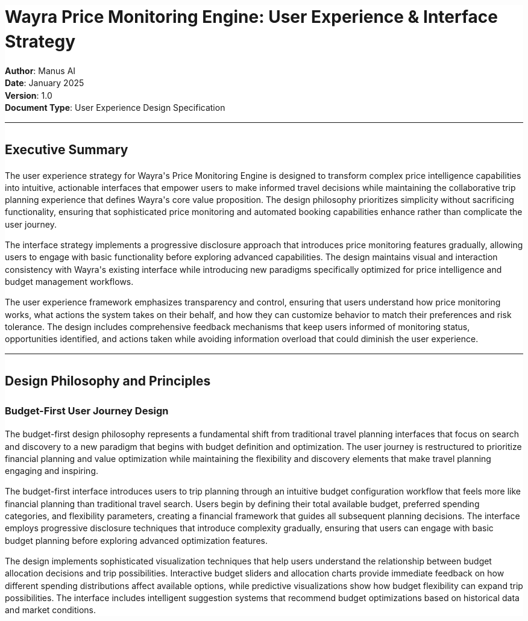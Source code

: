 # Wayra Price Monitoring Engine: User Experience & Interface Strategy

**Author**: Manus AI  
**Date**: January 2025  
**Version**: 1.0  
**Document Type**: User Experience Design Specification

---

## Executive Summary

The user experience strategy for Wayra's Price Monitoring Engine is designed to transform complex price intelligence capabilities into intuitive, actionable interfaces that empower users to make informed travel decisions while maintaining the collaborative trip planning experience that defines Wayra's core value proposition. The design philosophy prioritizes simplicity without sacrificing functionality, ensuring that sophisticated price monitoring and automated booking capabilities enhance rather than complicate the user journey.

The interface strategy implements a progressive disclosure approach that introduces price monitoring features gradually, allowing users to engage with basic functionality before exploring advanced capabilities. The design maintains visual and interaction consistency with Wayra's existing interface while introducing new paradigms specifically optimized for price intelligence and budget management workflows.

The user experience framework emphasizes transparency and control, ensuring that users understand how price monitoring works, what actions the system takes on their behalf, and how they can customize behavior to match their preferences and risk tolerance. The design includes comprehensive feedback mechanisms that keep users informed of monitoring status, opportunities identified, and actions taken while avoiding information overload that could diminish the user experience.

---

## Design Philosophy and Principles

### Budget-First User Journey Design

The budget-first design philosophy represents a fundamental shift from traditional travel planning interfaces that focus on search and discovery to a new paradigm that begins with budget definition and optimization. The user journey is restructured to prioritize financial planning and value optimization while maintaining the flexibility and discovery elements that make travel planning engaging and inspiring.

The budget-first interface introduces users to trip planning through an intuitive budget configuration workflow that feels more like financial planning than traditional travel search. Users begin by defining their total available budget, preferred spending categories, and flexibility parameters, creating a financial framework that guides all subsequent planning decisions. The interface employs progressive disclosure techniques that introduce complexity gradually, ensuring that users can engage with basic budget planning before exploring advanced optimization features.

The design implements sophisticated visualization techniques that help users understand the relationship between budget allocation decisions and trip possibilities. Interactive budget sliders and allocation charts provide immediate feedback on how different spending distributions affect available options, while predictive visualizations show how budget flexibility can expand trip possibilities. The interface includes intelligent suggestion systems that recommend budget optimizations based on historical data and market conditions.
